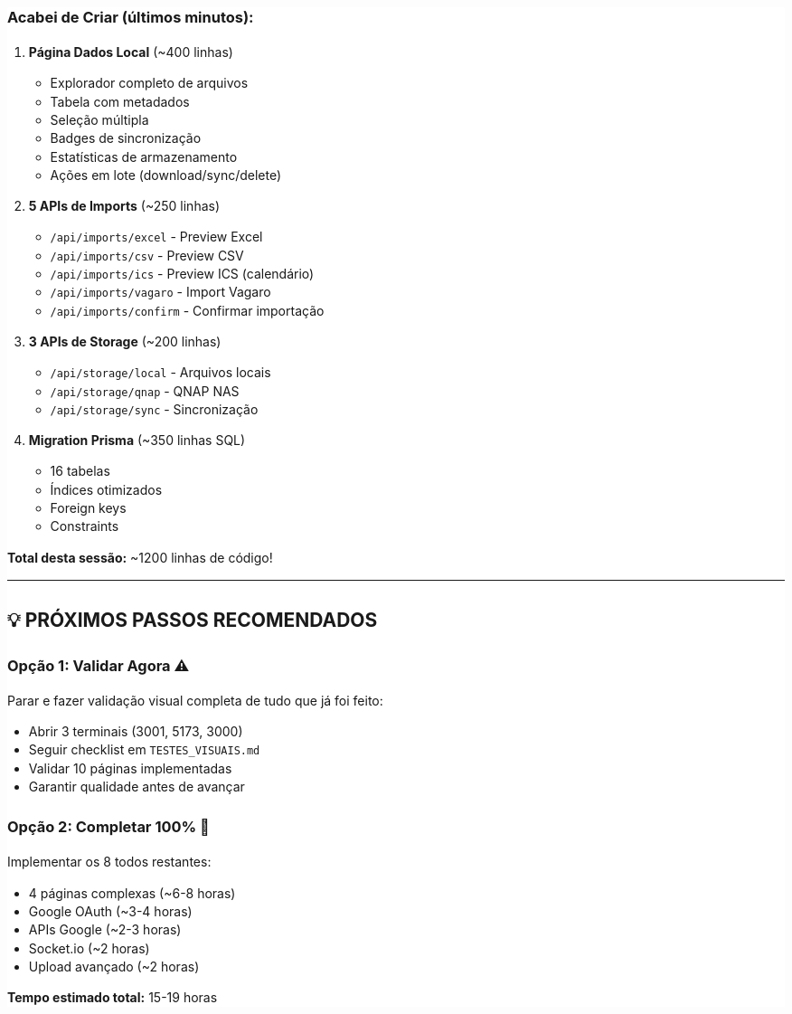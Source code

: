 ### Acabei de Criar (últimos minutos):

1. **Página Dados Local** (~400 linhas)
   - Explorador completo de arquivos
   - Tabela com metadados
   - Seleção múltipla
   - Badges de sincronização
   - Estatísticas de armazenamento
   - Ações em lote (download/sync/delete)

2. **5 APIs de Imports** (~250 linhas)
   - `/api/imports/excel` - Preview Excel
   - `/api/imports/csv` - Preview CSV
   - `/api/imports/ics` - Preview ICS (calendário)
   - `/api/imports/vagaro` - Import Vagaro
   - `/api/imports/confirm` - Confirmar importação

3. **3 APIs de Storage** (~200 linhas)
   - `/api/storage/local` - Arquivos locais
   - `/api/storage/qnap` - QNAP NAS
   - `/api/storage/sync` - Sincronização

4. **Migration Prisma** (~350 linhas SQL)
   - 16 tabelas
   - Índices otimizados
   - Foreign keys
   - Constraints

**Total desta sessão:** ~1200 linhas de código!

---

## 💡 PRÓXIMOS PASSOS RECOMENDADOS

### Opção 1: Validar Agora ⚠️

Parar e fazer validação visual completa de tudo que já foi feito:
- Abrir 3 terminais (3001, 5173, 3000)
- Seguir checklist em `TESTES_VISUAIS.md`
- Validar 10 páginas implementadas
- Garantir qualidade antes de avançar

### Opção 2: Completar 100% 🚀

Implementar os 8 todos restantes:
- 4 páginas complexas (~6-8 horas)
- Google OAuth (~3-4 horas)
- APIs Google (~2-3 horas)
- Socket.io (~2 horas)
- Upload avançado (~2 horas)

**Tempo estimado total:** 15-19 horas

